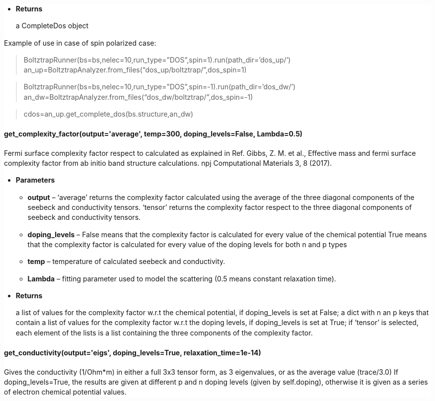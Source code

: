 
* **Returns**

    a CompleteDos object


Example of use in case of spin polarized case:

> BoltztrapRunner(bs=bs,nelec=10,run_type=”DOS”,spin=1).run(path_dir=’dos_up/’)
> an_up=BoltztrapAnalyzer.from_files(“dos_up/boltztrap/”,dos_spin=1)

> BoltztrapRunner(bs=bs,nelec=10,run_type=”DOS”,spin=-1).run(path_dir=’dos_dw/’)
> an_dw=BoltztrapAnalyzer.from_files(“dos_dw/boltztrap/”,dos_spin=-1)

> cdos=an_up.get_complete_dos(bs.structure,an_dw)


#### get_complexity_factor(output='average', temp=300, doping_levels=False, Lambda=0.5)
Fermi surface complexity factor respect to calculated as explained in Ref.
Gibbs, Z. M. et al., Effective mass and fermi surface complexity factor
from ab initio band structure calculations.
npj Computational Materials 3, 8 (2017).


* **Parameters**


    * **output** – ‘average’ returns the complexity factor calculated using the average
    of the three diagonal components of the seebeck and conductivity tensors.
    ‘tensor’ returns the complexity factor respect to the three
    diagonal components of seebeck and conductivity tensors.


    * **doping_levels** – False means that the complexity factor is calculated
    for every value of the chemical potential
    True means that the complexity factor is calculated
    for every value of the doping levels for both n and p types


    * **temp** – temperature of calculated seebeck and conductivity.


    * **Lambda** – fitting parameter used to model the scattering (0.5 means constant
    relaxation time).



* **Returns**

    a list of values for the complexity factor w.r.t the chemical potential,
    if doping_levels is set at False;
    a dict with n an p keys that contain a list of values for the complexity factor
    w.r.t the doping levels, if doping_levels is set at True;
    if ‘tensor’ is selected, each element of the lists is a list containing
    the three components of the complexity factor.



#### get_conductivity(output='eigs', doping_levels=True, relaxation_time=1e-14)
Gives the conductivity (1/Ohm\*m) in either a full 3x3 tensor
form, as 3 eigenvalues, or as the average value
(trace/3.0) If doping_levels=True, the results are given at
different p and n doping
levels (given by self.doping), otherwise it is given as a series
of electron chemical potential values.
